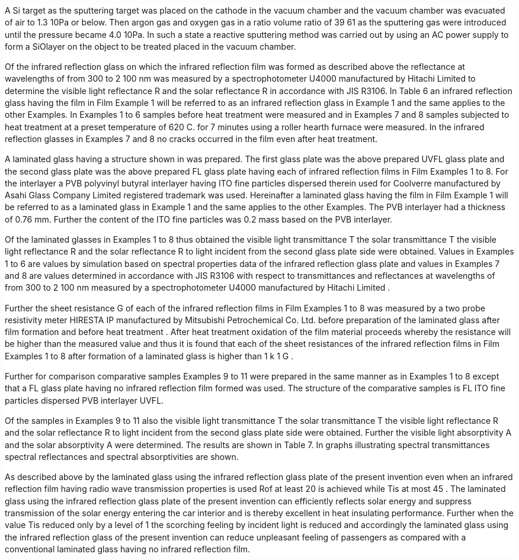 A Si target as the sputtering target was placed on the cathode in the vacuum chamber and the vacuum chamber was evacuated of air to 1.3 10Pa or below. Then argon gas and oxygen gas in a ratio volume ratio of 39 61 as the sputtering gas were introduced until the pressure became 4.0 10Pa. In such a state a reactive sputtering method was carried out by using an AC power supply to form a SiOlayer on the object to be treated placed in the vacuum chamber.

Of the infrared reflection glass on which the infrared reflection film was formed as described above the reflectance at wavelengths of from 300 to 2 100 nm was measured by a spectrophotometer U4000 manufactured by Hitachi Limited to determine the visible light reflectance R and the solar reflectance R in accordance with JIS R3106. In Table 6 an infrared reflection glass having the film in Film Example 1 will be referred to as an infrared reflection glass in Example 1 and the same applies to the other Examples. In Examples 1 to 6 samples before heat treatment were measured and in Examples 7 and 8 samples subjected to heat treatment at a preset temperature of 620 C. for 7 minutes using a roller hearth furnace were measured. In the infrared reflection glasses in Examples 7 and 8 no cracks occurred in the film even after heat treatment.

A laminated glass having a structure shown in was prepared. The first glass plate was the above prepared UVFL glass plate and the second glass plate was the above prepared FL glass plate having each of infrared reflection films in Film Examples 1 to 8. For the interlayer a PVB polyvinyl butyral interlayer having ITO fine particles dispersed therein used for Coolverre manufactured by Asahi Glass Company Limited registered trademark was used. Hereinafter a laminated glass having the film in Film Example 1 will be referred to as a laminated glass in Example 1 and the same applies to the other Examples. The PVB interlayer had a thickness of 0.76 mm. Further the content of the ITO fine particles was 0.2 mass based on the PVB interlayer.

Of the laminated glasses in Examples 1 to 8 thus obtained the visible light transmittance T the solar transmittance T the visible light reflectance R and the solar reflectance R to light incident from the second glass plate side were obtained. Values in Examples 1 to 6 are values by simulation based on spectral properties data of the infrared reflection glass plate and values in Examples 7 and 8 are values determined in accordance with JIS R3106 with respect to transmittances and reflectances at wavelengths of from 300 to 2 100 nm measured by a spectrophotometer U4000 manufactured by Hitachi Limited .

Further the sheet resistance G of each of the infrared reflection films in Film Examples 1 to 8 was measured by a two probe resistivity meter HIRESTA IP manufactured by Mitsubishi Petrochemical Co. Ltd. before preparation of the laminated glass after film formation and before heat treatment . After heat treatment oxidation of the film material proceeds whereby the resistance will be higher than the measured value and thus it is found that each of the sheet resistances of the infrared reflection films in Film Examples 1 to 8 after formation of a laminated glass is higher than 1 k 1 G .

Further for comparison comparative samples Examples 9 to 11 were prepared in the same manner as in Examples 1 to 8 except that a FL glass plate having no infrared reflection film formed was used. The structure of the comparative samples is FL ITO fine particles dispersed PVB interlayer UVFL.

Of the samples in Examples 9 to 11 also the visible light transmittance T the solar transmittance T the visible light reflectance R and the solar reflectance R to light incident from the second glass plate side were obtained. Further the visible light absorptivity A and the solar absorptivity A were determined. The results are shown in Table 7. In graphs illustrating spectral transmittances spectral reflectances and spectral absorptivities are shown.

As described above by the laminated glass using the infrared reflection glass plate of the present invention even when an infrared reflection film having radio wave transmission properties is used Rof at least 20 is achieved while Tis at most 45 . The laminated glass using the infrared reflection glass plate of the present invention can efficiently reflects solar energy and suppress transmission of the solar energy entering the car interior and is thereby excellent in heat insulating performance. Further when the value Tis reduced only by a level of 1 the scorching feeling by incident light is reduced and accordingly the laminated glass using the infrared reflection glass of the present invention can reduce unpleasant feeling of passengers as compared with a conventional laminated glass having no infrared reflection film.
